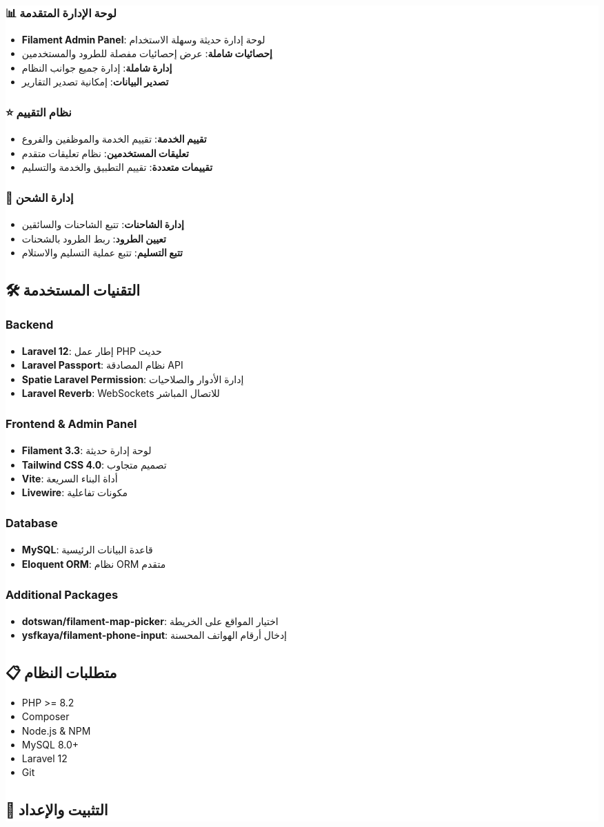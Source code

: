### 📊 لوحة الإدارة المتقدمة
- **Filament Admin Panel**: لوحة إدارة حديثة وسهلة الاستخدام
- **إحصائيات شاملة**: عرض إحصائيات مفصلة للطرود والمستخدمين
- **إدارة شاملة**: إدارة جميع جوانب النظام
- **تصدير البيانات**: إمكانية تصدير التقارير

### ⭐ نظام التقييم
- **تقييم الخدمة**: تقييم الخدمة والموظفين والفروع
- **تعليقات المستخدمين**: نظام تعليقات متقدم
- **تقييمات متعددة**: تقييم التطبيق والخدمة والتسليم

### 🚛 إدارة الشحن
- **إدارة الشاحنات**: تتبع الشاحنات والسائقين
- **تعيين الطرود**: ربط الطرود بالشحنات
- **تتبع التسليم**: تتبع عملية التسليم والاستلام

## 🛠️ التقنيات المستخدمة

### Backend
- **Laravel 12**: إطار عمل PHP حديث
- **Laravel Passport**: نظام المصادقة API
- **Spatie Laravel Permission**: إدارة الأدوار والصلاحيات
- **Laravel Reverb**: WebSockets للاتصال المباشر

### Frontend & Admin Panel
- **Filament 3.3**: لوحة إدارة حديثة
- **Tailwind CSS 4.0**: تصميم متجاوب
- **Vite**: أداة البناء السريعة
- **Livewire**: مكونات تفاعلية

### Database
- **MySQL**: قاعدة البيانات الرئيسية
- **Eloquent ORM**: نظام ORM متقدم

### Additional Packages
- **dotswan/filament-map-picker**: اختيار المواقع على الخريطة
- **ysfkaya/filament-phone-input**: إدخال أرقام الهواتف المحسنة

## 📋 متطلبات النظام

- PHP >= 8.2
- Composer
- Node.js & NPM
- MySQL 8.0+
- Laravel 12
- Git

## 🚀 التثبيت والإعداد
